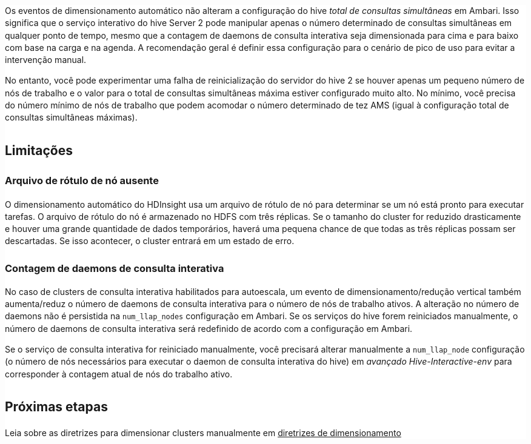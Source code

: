 Os eventos de dimensionamento automático não alteram a configuração do hive *total de consultas simultâneas* em Ambari. Isso significa que o serviço interativo do hive Server 2 pode manipular apenas o número determinado de consultas simultâneas em qualquer ponto de tempo, mesmo que a contagem de daemons de consulta interativa seja dimensionada para cima e para baixo com base na carga e na agenda. A recomendação geral é definir essa configuração para o cenário de pico de uso para evitar a intervenção manual.

No entanto, você pode experimentar uma falha de reinicialização do servidor do hive 2 se houver apenas um pequeno número de nós de trabalho e o valor para o total de consultas simultâneas máxima estiver configurado muito alto. No mínimo, você precisa do número mínimo de nós de trabalho que podem acomodar o número determinado de tez AMS (igual à configuração total de consultas simultâneas máximas). 

## <a name="limitations"></a>Limitações

### <a name="node-label-file-missing"></a>Arquivo de rótulo de nó ausente

O dimensionamento automático do HDInsight usa um arquivo de rótulo de nó para determinar se um nó está pronto para executar tarefas. O arquivo de rótulo do nó é armazenado no HDFS com três réplicas. Se o tamanho do cluster for reduzido drasticamente e houver uma grande quantidade de dados temporários, haverá uma pequena chance de que todas as três réplicas possam ser descartadas. Se isso acontecer, o cluster entrará em um estado de erro.

### <a name="interactive-query-daemons-count"></a>Contagem de daemons de consulta interativa

No caso de clusters de consulta interativa habilitados para autoescala, um evento de dimensionamento/redução vertical também aumenta/reduz o número de daemons de consulta interativa para o número de nós de trabalho ativos. A alteração no número de daemons não é persistida na `num_llap_nodes` configuração em Ambari. Se os serviços do hive forem reiniciados manualmente, o número de daemons de consulta interativa será redefinido de acordo com a configuração em Ambari.

Se o serviço de consulta interativa for reiniciado manualmente, você precisará alterar manualmente a `num_llap_node` configuração (o número de nós necessários para executar o daemon de consulta interativa do hive) em *avançado Hive-Interactive-env* para corresponder à contagem atual de nós do trabalho ativo.

## <a name="next-steps"></a>Próximas etapas

Leia sobre as diretrizes para dimensionar clusters manualmente em [diretrizes de dimensionamento](hdinsight-scaling-best-practices.md)
